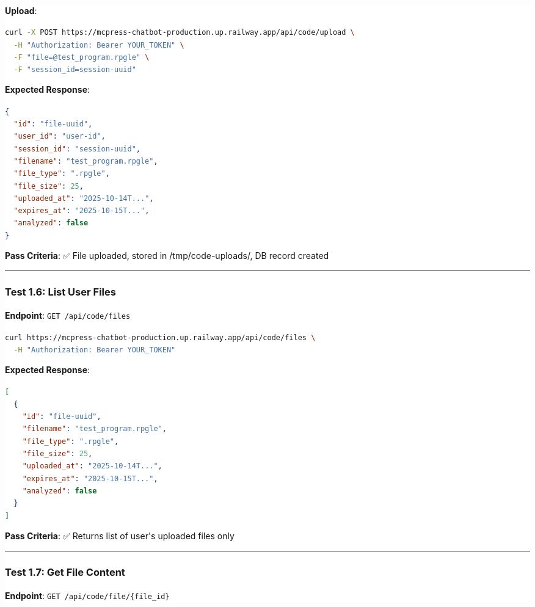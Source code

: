 **Upload**:
```bash
curl -X POST https://mcpress-chatbot-production.up.railway.app/api/code/upload \
  -H "Authorization: Bearer YOUR_TOKEN" \
  -F "file=@test_program.rpgle" \
  -F "session_id=session-uuid"
```

**Expected Response**:
```json
{
  "id": "file-uuid",
  "user_id": "user-id",
  "session_id": "session-uuid",
  "filename": "test_program.rpgle",
  "file_type": ".rpgle",
  "file_size": 25,
  "uploaded_at": "2025-10-14T...",
  "expires_at": "2025-10-15T...",
  "analyzed": false
}
```

**Pass Criteria**: ✅ File uploaded, stored in /tmp/code-uploads/, DB record created

---

### Test 1.6: List User Files
**Endpoint**: `GET /api/code/files`

```bash
curl https://mcpress-chatbot-production.up.railway.app/api/code/files \
  -H "Authorization: Bearer YOUR_TOKEN"
```

**Expected Response**:
```json
[
  {
    "id": "file-uuid",
    "filename": "test_program.rpgle",
    "file_type": ".rpgle",
    "file_size": 25,
    "uploaded_at": "2025-10-14T...",
    "expires_at": "2025-10-15T...",
    "analyzed": false
  }
]
```

**Pass Criteria**: ✅ Returns list of user's uploaded files only

---

### Test 1.7: Get File Content
**Endpoint**: `GET /api/code/file/{file_id}`
